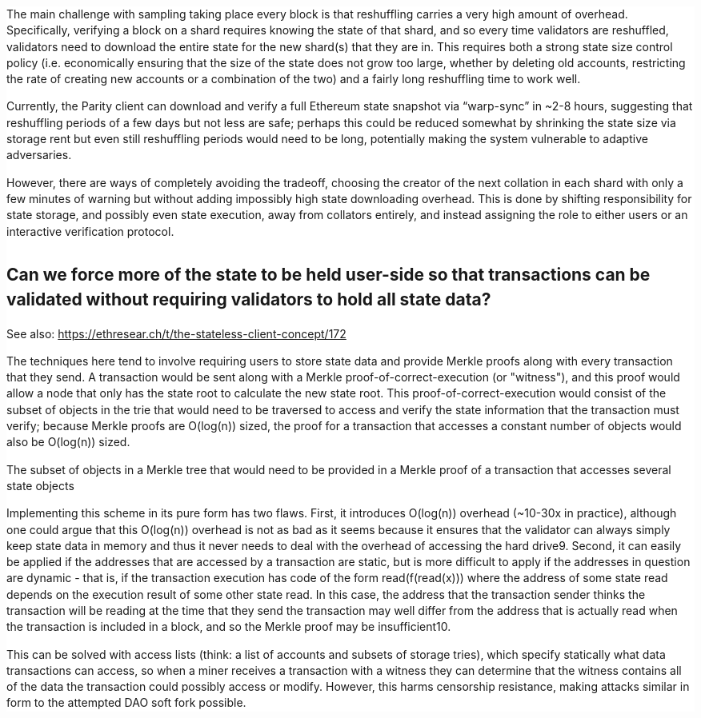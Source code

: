 The main challenge with sampling taking place every block is that reshuffling carries a very high amount of overhead. Specifically, verifying a block on a shard requires knowing the state of that shard, and so every time validators are reshuffled, validators need to download the entire state for the new shard(s) that they are in. This requires both a strong state size control policy (i.e. economically ensuring that the size of the state does not grow too large, whether by deleting old accounts, restricting the rate of creating new accounts or a combination of the two) and a fairly long reshuffling time to work well.

Currently, the Parity client can download and verify a full Ethereum state snapshot via “warp-sync” in ~2-8 hours, suggesting that reshuffling periods of a few days but not less are safe; perhaps this could be reduced somewhat by shrinking the state size via storage rent but even still reshuffling periods would need to be long, potentially making the system vulnerable to adaptive adversaries.

However, there are ways of completely avoiding the tradeoff, choosing the creator of the next collation in each shard with only a few minutes of warning but without adding impossibly high state downloading overhead. This is done by shifting responsibility for state storage, and possibly even state execution, away from collators entirely, and instead assigning the role to either users or an interactive verification protocol.

## Can we force more of the state to be held user-side so that transactions can be validated without requiring validators to hold all state data?

See also: https://ethresear.ch/t/the-stateless-client-concept/172

The techniques here tend to involve requiring users to store state data and provide Merkle proofs along with every transaction that they send. A transaction would be sent along with a Merkle proof-of-correct-execution (or "witness"), and this proof would allow a node that only has the state root to calculate the new state root. This proof-of-correct-execution would consist of the subset of objects in the trie that would need to be traversed to access and verify the state information that the transaction must verify; because Merkle proofs are O(log(n)) sized, the proof for a transaction that accesses a constant number of objects would also be O(log(n)) sized.


The subset of objects in a Merkle tree that would need to be provided in a Merkle proof of a transaction that accesses several state objects

Implementing this scheme in its pure form has two flaws. First, it introduces O(log(n)) overhead (~10-30x in practice), although one could argue that this O(log(n)) overhead is not as bad as it seems because it ensures that the validator can always simply keep state data in memory and thus it never needs to deal with the overhead of accessing the hard drive9. Second, it can easily be applied if the addresses that are accessed by a transaction are static, but is more difficult to apply if the addresses in question are dynamic - that is, if the transaction execution has code of the form read(f(read(x))) where the address of some state read depends on the execution result of some other state read. In this case, the address that the transaction sender thinks the transaction will be reading at the time that they send the transaction may well differ from the address that is actually read when the transaction is included in a block, and so the Merkle proof may be insufficient10.

This can be solved with access lists (think: a list of accounts and subsets of storage tries), which specify statically what data transactions can access, so when a miner receives a transaction with a witness they can determine that the witness contains all of the data the transaction could possibly access or modify. However, this harms censorship resistance, making attacks similar in form to the attempted DAO soft fork possible.

